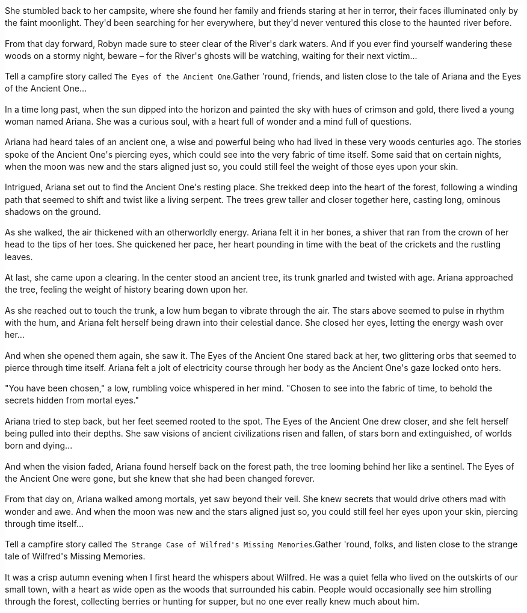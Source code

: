 She stumbled back to her campsite, where she found her family and friends staring at her in terror, their faces illuminated only by the faint moonlight. They'd been searching for her everywhere, but they'd never ventured this close to the haunted river before.

From that day forward, Robyn made sure to steer clear of the River's dark waters. And if you ever find yourself wandering these woods on a stormy night, beware – for the River's ghosts will be watching, waiting for their next victim...<end>

Tell a campfire story called `The Eyes of the Ancient One`.<start>Gather 'round, friends, and listen close to the tale of Ariana and the Eyes of the Ancient One...

In a time long past, when the sun dipped into the horizon and painted the sky with hues of crimson and gold, there lived a young woman named Ariana. She was a curious soul, with a heart full of wonder and a mind full of questions.

Ariana had heard tales of an ancient one, a wise and powerful being who had lived in these very woods centuries ago. The stories spoke of the Ancient One's piercing eyes, which could see into the very fabric of time itself. Some said that on certain nights, when the moon was new and the stars aligned just so, you could still feel the weight of those eyes upon your skin.

Intrigued, Ariana set out to find the Ancient One's resting place. She trekked deep into the heart of the forest, following a winding path that seemed to shift and twist like a living serpent. The trees grew taller and closer together here, casting long, ominous shadows on the ground.

As she walked, the air thickened with an otherworldly energy. Ariana felt it in her bones, a shiver that ran from the crown of her head to the tips of her toes. She quickened her pace, her heart pounding in time with the beat of the crickets and the rustling leaves.

At last, she came upon a clearing. In the center stood an ancient tree, its trunk gnarled and twisted with age. Ariana approached the tree, feeling the weight of history bearing down upon her.

As she reached out to touch the trunk, a low hum began to vibrate through the air. The stars above seemed to pulse in rhythm with the hum, and Ariana felt herself being drawn into their celestial dance. She closed her eyes, letting the energy wash over her...

And when she opened them again, she saw it. The Eyes of the Ancient One stared back at her, two glittering orbs that seemed to pierce through time itself. Ariana felt a jolt of electricity course through her body as the Ancient One's gaze locked onto hers.

"You have been chosen," a low, rumbling voice whispered in her mind. "Chosen to see into the fabric of time, to behold the secrets hidden from mortal eyes."

Ariana tried to step back, but her feet seemed rooted to the spot. The Eyes of the Ancient One drew closer, and she felt herself being pulled into their depths. She saw visions of ancient civilizations risen and fallen, of stars born and extinguished, of worlds born and dying...

And when the vision faded, Ariana found herself back on the forest path, the tree looming behind her like a sentinel. The Eyes of the Ancient One were gone, but she knew that she had been changed forever.

From that day on, Ariana walked among mortals, yet saw beyond their veil. She knew secrets that would drive others mad with wonder and awe. And when the moon was new and the stars aligned just so, you could still feel her eyes upon your skin, piercing through time itself...<end>

Tell a campfire story called `The Strange Case of Wilfred's Missing Memories`.<start>Gather 'round, folks, and listen close to the strange tale of Wilfred's Missing Memories.

It was a crisp autumn evening when I first heard the whispers about Wilfred. He was a quiet fella who lived on the outskirts of our small town, with a heart as wide open as the woods that surrounded his cabin. People would occasionally see him strolling through the forest, collecting berries or hunting for supper, but no one ever really knew much about him.
